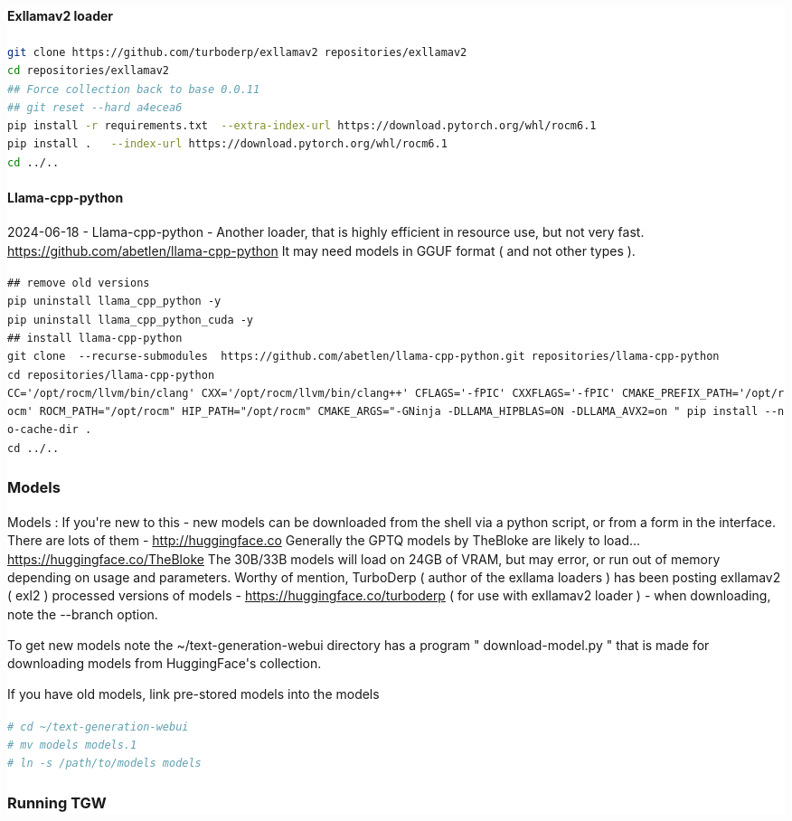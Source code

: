 ```bash
```


#### Exllamav2 loader
```bash
git clone https://github.com/turboderp/exllamav2 repositories/exllamav2
cd repositories/exllamav2
## Force collection back to base 0.0.11 
## git reset --hard a4ecea6
pip install -r requirements.txt  --extra-index-url https://download.pytorch.org/whl/rocm6.1
pip install .   --index-url https://download.pytorch.org/whl/rocm6.1
cd ../..
```


#### Llama-cpp-python 
2024-06-18 - Llama-cpp-python - Another loader, that is highly efficient in resource use, but not very fast. https://github.com/abetlen/llama-cpp-python  It may need models in GGUF format ( and not other types ).  
```
## remove old versions
pip uninstall llama_cpp_python -y 
pip uninstall llama_cpp_python_cuda -y
## install llama-cpp-python 
git clone  --recurse-submodules  https://github.com/abetlen/llama-cpp-python.git repositories/llama-cpp-python 
cd repositories/llama-cpp-python
CC='/opt/rocm/llvm/bin/clang' CXX='/opt/rocm/llvm/bin/clang++' CFLAGS='-fPIC' CXXFLAGS='-fPIC' CMAKE_PREFIX_PATH='/opt/rocm' ROCM_PATH="/opt/rocm" HIP_PATH="/opt/rocm" CMAKE_ARGS="-GNinja -DLLAMA_HIPBLAS=ON -DLLAMA_AVX2=on " pip install --no-cache-dir .
cd ../.. 
```


### Models 
Models : If you're new to this - new models can be downloaded from the shell via a python script, or from a form in the interface. There are lots of them - http://huggingface.co Generally the GPTQ models by TheBloke are likely to load... https://huggingface.co/TheBloke The 30B/33B models will load on 24GB of VRAM, but may error, or run out of memory depending on usage and parameters.
Worthy of mention, TurboDerp ( author of the exllama loaders ) has been posting exllamav2 ( exl2 ) processed versions of models - https://huggingface.co/turboderp ( for use with exllamav2 loader ) - when downloading, note the --branch option.

To get new models note the ~/text-generation-webui directory has a program " download-model.py " that is made for downloading models from HuggingFace's collection.  

If you have old models,  link pre-stored models into the models
```bash
# cd ~/text-generation-webui
# mv models models.1
# ln -s /path/to/models models
```


### Running TGW 

